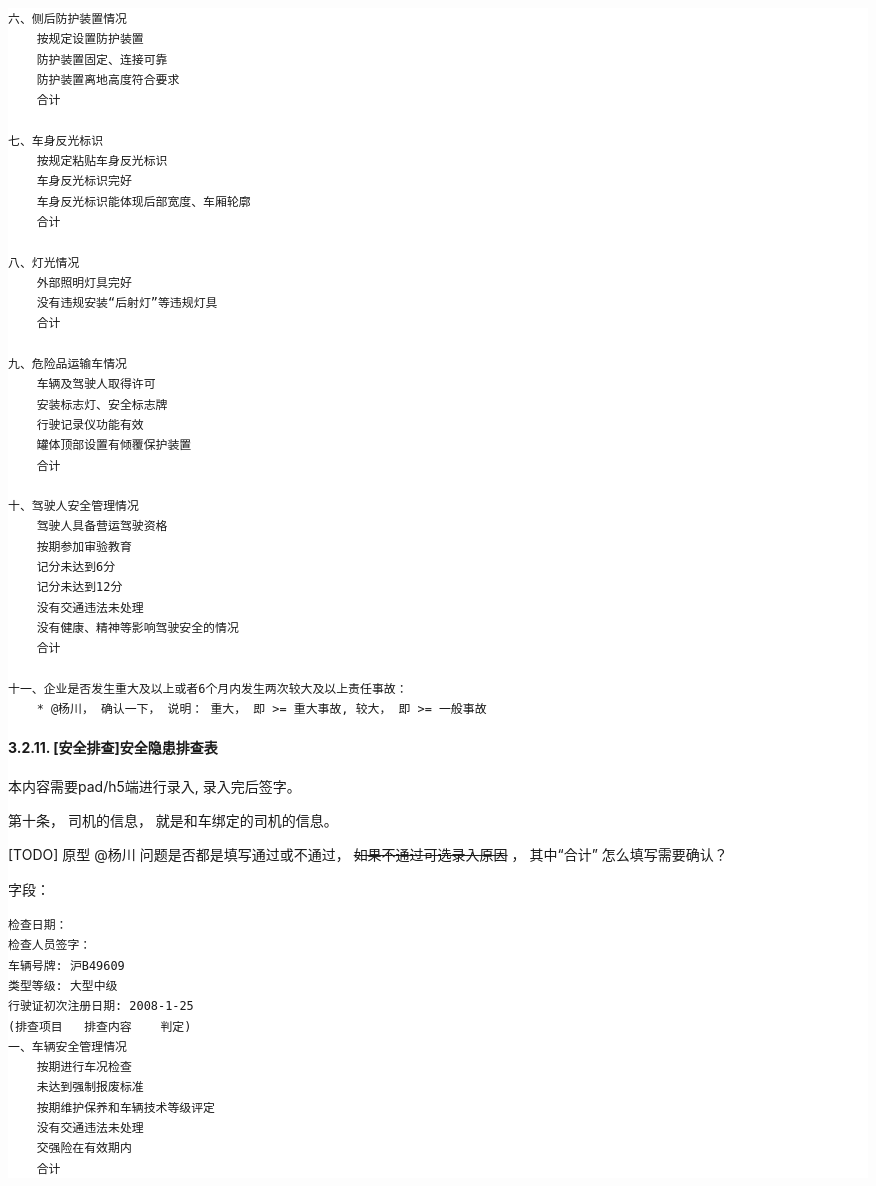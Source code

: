     六、侧后防护装置情况
        按规定设置防护装置
        防护装置固定、连接可靠
        防护装置离地高度符合要求
        合计

    七、车身反光标识
        按规定粘贴车身反光标识
        车身反光标识完好
        车身反光标识能体现后部宽度、车厢轮廓
        合计

    八、灯光情况
        外部照明灯具完好
        没有违规安装“后射灯”等违规灯具
        合计

    九、危险品运输车情况
        车辆及驾驶人取得许可
        安装标志灯、安全标志牌
        行驶记录仪功能有效
        罐体顶部设置有倾覆保护装置
        合计

    十、驾驶人安全管理情况
        驾驶人具备营运驾驶资格
        按期参加审验教育
        记分未达到6分
        记分未达到12分
        没有交通违法未处理
        没有健康、精神等影响驾驶安全的情况
        合计

    十一、企业是否发生重大及以上或者6个月内发生两次较大及以上责任事故：
        * @杨川， 确认一下， 说明： 重大， 即 >= 重大事故, 较大， 即 >= 一般事故

#### 3.2.11. [安全排查]安全隐患排查表
本内容需要pad/h5端进行录入, 录入完后签字。

第十条， 司机的信息， 就是和车绑定的司机的信息。

[TODO]
    原型
    @杨川 问题是否都是填写通过或不通过， ~~如果不通过可选录入原因~~ ， 其中“合计” 怎么填写需要确认？


字段：

    检查日期：
    检查人员签字：
    车辆号牌: 沪B49609
    类型等级: 大型中级
    行驶证初次注册日期: 2008-1-25
    (排查项目	排查内容	判定)
    一、车辆安全管理情况
        按期进行车况检查
        未达到强制报废标准
        按期维护保养和车辆技术等级评定
        没有交通违法未处理
        交强险在有效期内
        合计


  [c9866bf1]: https://pro.modao.cc/app/8D0kCCiQI9FHUUlDPO8ehjBAeF84yCg "交通违法处理原型图"
  [3d2e7563]: https://pro.modao.cc/app/gwajqNZfwacwIrsXG1BVyXThG2kgBhN "司机APP端接收通知"
  [7b5f51a5]: https://pro.modao.cc/app/Dhiiu8zqGHmGeo6HVDauoqgEgMDECNO "安全教育PC端操作"